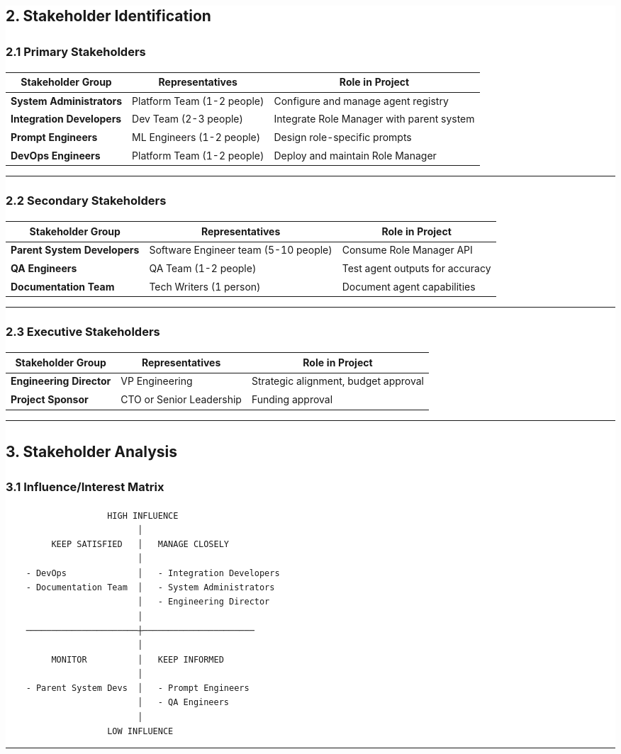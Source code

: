 
## 2. Stakeholder Identification

### 2.1 Primary Stakeholders

| Stakeholder Group | Representatives | Role in Project |
|-------------------|-----------------|-----------------|
| **System Administrators** | Platform Team (1-2 people) | Configure and manage agent registry |
| **Integration Developers** | Dev Team (2-3 people) | Integrate Role Manager with parent system |
| **Prompt Engineers** | ML Engineers (1-2 people) | Design role-specific prompts |
| **DevOps Engineers** | Platform Team (1-2 people) | Deploy and maintain Role Manager |

---

### 2.2 Secondary Stakeholders

| Stakeholder Group | Representatives | Role in Project |
|-------------------|-----------------|-----------------|
| **Parent System Developers** | Software Engineer team (5-10 people) | Consume Role Manager API |
| **QA Engineers** | QA Team (1-2 people) | Test agent outputs for accuracy |
| **Documentation Team** | Tech Writers (1 person) | Document agent capabilities |

---

### 2.3 Executive Stakeholders

| Stakeholder Group | Representatives | Role in Project |
|-------------------|-----------------|-----------------|
| **Engineering Director** | VP Engineering | Strategic alignment, budget approval |
| **Project Sponsor** | CTO or Senior Leadership | Funding approval |

---

## 3. Stakeholder Analysis

### 3.1 Influence/Interest Matrix

```
                    HIGH INFLUENCE
                          │
         KEEP SATISFIED   │   MANAGE CLOSELY
                          │
    - DevOps              │   - Integration Developers
    - Documentation Team  │   - System Administrators
                          │   - Engineering Director
                          │
    ──────────────────────┼──────────────────────
                          │
         MONITOR          │   KEEP INFORMED
                          │
    - Parent System Devs  │   - Prompt Engineers
                          │   - QA Engineers
                          │
                    LOW INFLUENCE
```

---
